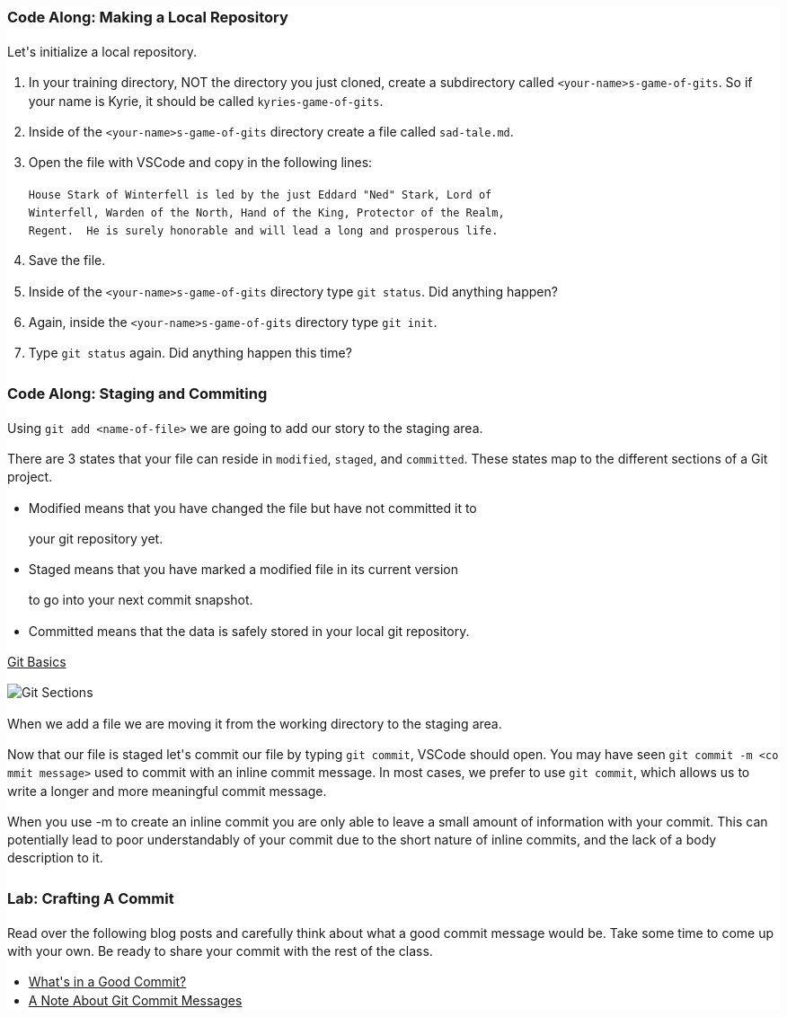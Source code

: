 ### Code Along: Making a Local Repository

Let's initialize a local repository.

1. In your training directory, NOT the directory you just cloned, create a subdirectory called `<your-name>s-game-of-gits`. So if your name is Kyrie, it should be called `kyries-game-of-gits`.
2. Inside of the `<your-name>s-game-of-gits` directory create a file called `sad-tale.md`.
3. Open the file with VSCode and copy in the following lines:

   ```text
   House Stark of Winterfell is led by the just Eddard "Ned" Stark, Lord of
   Winterfell, Warden of the North, Hand of the King, Protector of the Realm,
   Regent.  He is surely honorable and will lead a long and prosperous life.
   ```

4. Save the file.
5. Inside of the `<your-name>s-game-of-gits` directory type `git status`. Did anything happen?
6. Again, inside the `<your-name>s-game-of-gits` directory type `git init`.
7. Type `git status` again. Did anything happen this time?

### Code Along: Staging and Commiting

Using `git add <name-of-file>` we are going to add our story to the staging area.

There are 3 states that your file can reside in `modified`, `staged`, and `committed`. These states map to the different sections of a Git project.

* Modified means that you have changed the file but have not committed it to

  your git repository yet.

* Staged means that you have marked a modified file in its current version

  to go into your next commit snapshot.

* Committed means that the data is safely stored in your local git repository.

[Git Basics](https://git-scm.com/book/en/v2/Getting-Started-Git-Basics)

![Git Sections](https://git-scm.com/book/en/v2/book/01-introduction/images/areas.png)

When we add a file we are moving it from the working directory to the staging area.

Now that our file is staged let's commit our file by typing `git commit`, VSCode should open. You may have seen `git commit -m <commit message>` used to commit with an inline commit message. In most cases, we prefer to use `git commit`, which allows us to write a longer and more meaningful commit message.

When you use -m to create an inline commit you are only able to leave a small amount of information with your commit. This can potentially lead to poor understandably of your commit due to the short nature of inline commits, and the lack of a body description to it.

### Lab: Crafting A Commit

Read over the following blog posts and carefully think about what a good commit message would be. Take some time to come up with your own. Be ready to share your commit with the rest of the class.

* [What's in a Good Commit?](http://dev.solita.fi/2013/07/04/whats-in-a-good-commit.html)
* [A Note About Git Commit Messages](http://tbaggery.com/2008/04/19/a-note-about-git-commit-messages.html)
